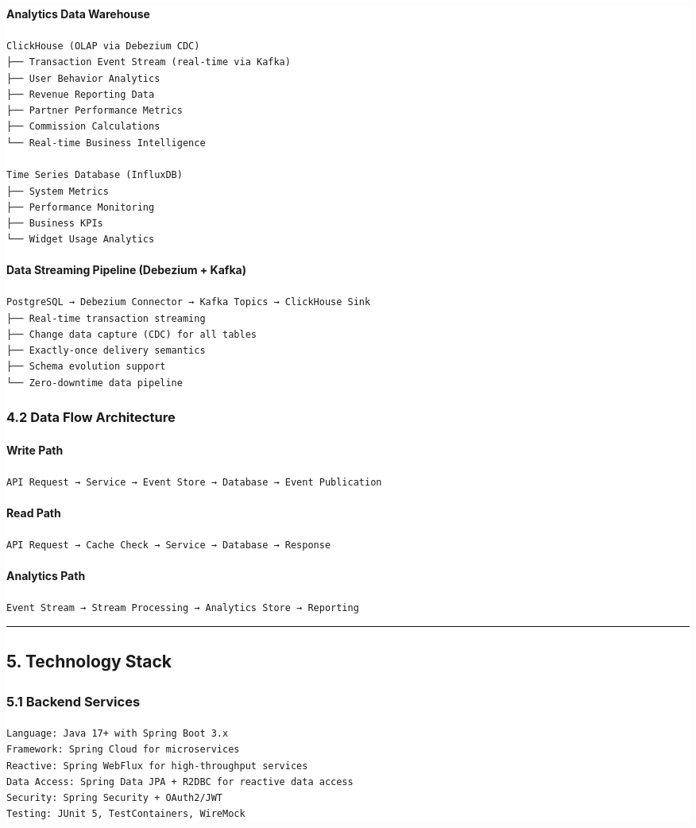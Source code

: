 #### Analytics Data Warehouse
```
ClickHouse (OLAP via Debezium CDC)
├── Transaction Event Stream (real-time via Kafka)
├── User Behavior Analytics
├── Revenue Reporting Data
├── Partner Performance Metrics
├── Commission Calculations
└── Real-time Business Intelligence

Time Series Database (InfluxDB)
├── System Metrics
├── Performance Monitoring
├── Business KPIs
└── Widget Usage Analytics
```

#### Data Streaming Pipeline (Debezium + Kafka)
```
PostgreSQL → Debezium Connector → Kafka Topics → ClickHouse Sink
├── Real-time transaction streaming
├── Change data capture (CDC) for all tables
├── Exactly-once delivery semantics
├── Schema evolution support
└── Zero-downtime data pipeline
```

### 4.2 Data Flow Architecture

#### Write Path
```
API Request → Service → Event Store → Database → Event Publication
```

#### Read Path
```
API Request → Cache Check → Service → Database → Response
```

#### Analytics Path
```
Event Stream → Stream Processing → Analytics Store → Reporting
```

---

## 5. Technology Stack

### 5.1 Backend Services
```
Language: Java 17+ with Spring Boot 3.x
Framework: Spring Cloud for microservices
Reactive: Spring WebFlux for high-throughput services
Data Access: Spring Data JPA + R2DBC for reactive data access
Security: Spring Security + OAuth2/JWT
Testing: JUnit 5, TestContainers, WireMock
```
